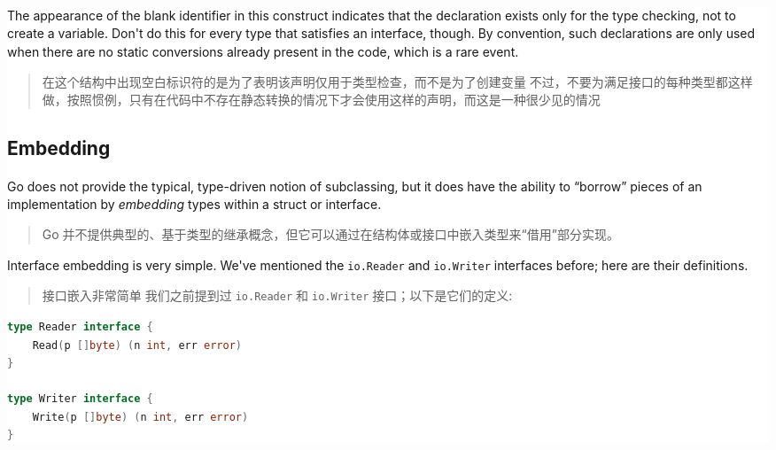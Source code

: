 The appearance of the blank identifier in this construct indicates that the declaration exists only for the type checking, not to create a variable. Don't do this for every type that satisfies an interface, though. By convention, such declarations are only used when there are no static conversions already present in the code, which is a rare event.
>  在这个结构中出现空白标识符的是为了表明该声明仅用于类型检查，而不是为了创建变量
>  不过，不要为满足接口的每种类型都这样做，按照惯例，只有在代码中不存在静态转换的情况下才会使用这样的声明，而这是一种很少见的情况

## Embedding
Go does not provide the typical, type-driven notion of subclassing, but it does have the ability to “borrow” pieces of an implementation by _embedding_ types within a struct or interface.
>  Go 并不提供典型的、基于类型的继承概念，但它可以通过在结构体或接口中嵌入类型来“借用”部分实现。

Interface embedding is very simple. We've mentioned the `io.Reader` and `io.Writer` interfaces before; here are their definitions.
>  接口嵌入非常简单
>  我们之前提到过 `io.Reader` 和 `io.Writer` 接口；以下是它们的定义:

```go
type Reader interface {
    Read(p []byte) (n int, err error)
}

type Writer interface {
    Write(p []byte) (n int, err error)
}
```

